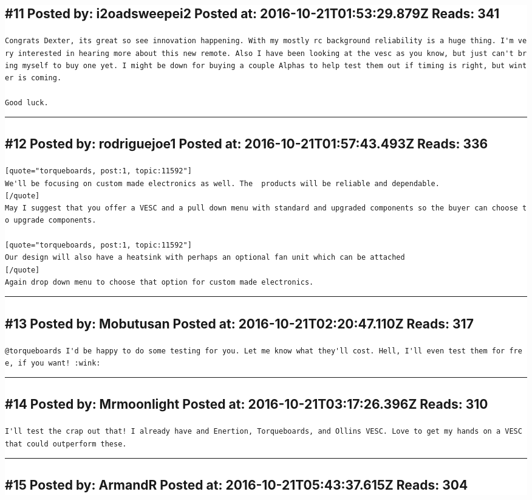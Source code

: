 ## \#11 Posted by: i2oadsweepei2 Posted at: 2016-10-21T01:53:29.879Z Reads: 341

```
Congrats Dexter, its great so see innovation happening. With my mostly rc background reliability is a huge thing. I'm very interested in hearing more about this new remote. Also I have been looking at the vesc as you know, but just can't bring myself to buy one yet. I might be down for buying a couple Alphas to help test them out if timing is right, but winter is coming.

Good luck.
```

---
## \#12 Posted by: rodriguejoe1 Posted at: 2016-10-21T01:57:43.493Z Reads: 336

```
[quote="torqueboards, post:1, topic:11592"]
We'll be focusing on custom made electronics as well. The  products will be reliable and dependable.
[/quote]
May I suggest that you offer a VESC and a pull down menu with standard and upgraded components so the buyer can choose to upgrade components.

[quote="torqueboards, post:1, topic:11592"]
Our design will also have a heatsink with perhaps an optional fan unit which can be attached
[/quote]
Again drop down menu to choose that option for custom made electronics.
```

---
## \#13 Posted by: Mobutusan Posted at: 2016-10-21T02:20:47.110Z Reads: 317

```
@torqueboards I'd be happy to do some testing for you. Let me know what they'll cost. Hell, I'll even test them for free, if you want! :wink:
```

---
## \#14 Posted by: Mrmoonlight Posted at: 2016-10-21T03:17:26.396Z Reads: 310

```
I'll test the crap out that! I already have and Enertion, Torqueboards, and Ollins VESC. Love to get my hands on a VESC that could outperform these.
```

---
## \#15 Posted by: ArmandR Posted at: 2016-10-21T05:43:37.615Z Reads: 304
